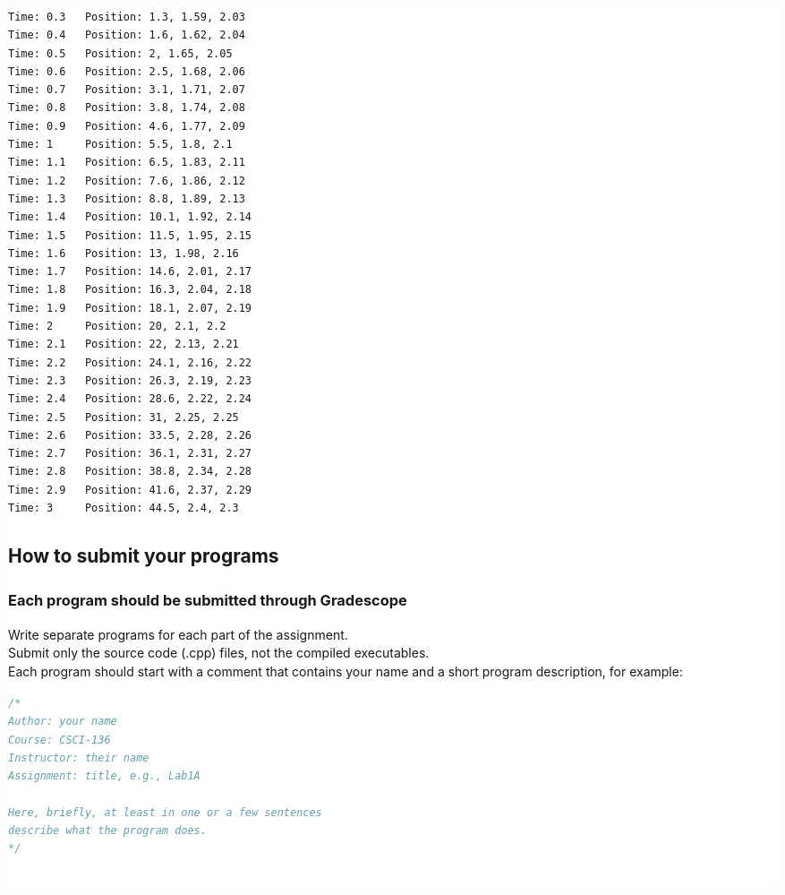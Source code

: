 ```
Time: 0.3 	Position: 1.3, 1.59, 2.03
Time: 0.4 	Position: 1.6, 1.62, 2.04
Time: 0.5 	Position: 2, 1.65, 2.05
Time: 0.6 	Position: 2.5, 1.68, 2.06
Time: 0.7 	Position: 3.1, 1.71, 2.07
Time: 0.8 	Position: 3.8, 1.74, 2.08
Time: 0.9 	Position: 4.6, 1.77, 2.09
Time: 1 	Position: 5.5, 1.8, 2.1
Time: 1.1 	Position: 6.5, 1.83, 2.11
Time: 1.2 	Position: 7.6, 1.86, 2.12
Time: 1.3 	Position: 8.8, 1.89, 2.13
Time: 1.4 	Position: 10.1, 1.92, 2.14
Time: 1.5 	Position: 11.5, 1.95, 2.15
Time: 1.6 	Position: 13, 1.98, 2.16
Time: 1.7 	Position: 14.6, 2.01, 2.17
Time: 1.8 	Position: 16.3, 2.04, 2.18
Time: 1.9 	Position: 18.1, 2.07, 2.19
Time: 2 	Position: 20, 2.1, 2.2
Time: 2.1 	Position: 22, 2.13, 2.21
Time: 2.2 	Position: 24.1, 2.16, 2.22
Time: 2.3 	Position: 26.3, 2.19, 2.23
Time: 2.4 	Position: 28.6, 2.22, 2.24
Time: 2.5 	Position: 31, 2.25, 2.25
Time: 2.6 	Position: 33.5, 2.28, 2.26
Time: 2.7 	Position: 36.1, 2.31, 2.27
Time: 2.8 	Position: 38.8, 2.34, 2.28
Time: 2.9 	Position: 41.6, 2.37, 2.29
Time: 3 	Position: 44.5, 2.4, 2.3
```


## How to submit your programs

### Each program should be submitted through Gradescope

Write separate programs for each part of the assignment.   
Submit only the source code (.cpp) files, not the compiled executables.     
Each program should start with a comment that contains your name and a short program description, for example:

```c++
/*
Author: your name
Course: CSCI-136
Instructor: their name
Assignment: title, e.g., Lab1A

Here, briefly, at least in one or a few sentences
describe what the program does.
*/
```

<br />


